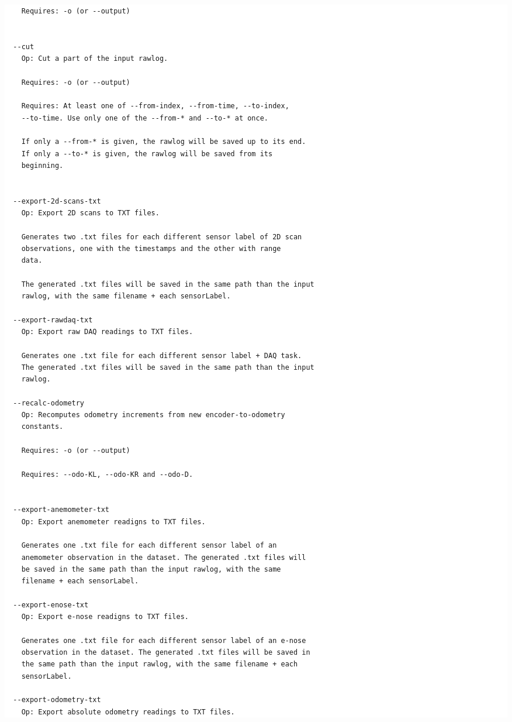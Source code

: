         Requires: -o (or --output)


      --cut
        Op: Cut a part of the input rawlog.

        Requires: -o (or --output)

        Requires: At least one of --from-index, --from-time, --to-index,
        --to-time. Use only one of the --from-* and --to-* at once.

        If only a --from-* is given, the rawlog will be saved up to its end.
        If only a --to-* is given, the rawlog will be saved from its
        beginning.


      --export-2d-scans-txt
        Op: Export 2D scans to TXT files.

        Generates two .txt files for each different sensor label of 2D scan
        observations, one with the timestamps and the other with range
        data.

        The generated .txt files will be saved in the same path than the input
        rawlog, with the same filename + each sensorLabel.

      --export-rawdaq-txt
        Op: Export raw DAQ readings to TXT files.

        Generates one .txt file for each different sensor label + DAQ task.
        The generated .txt files will be saved in the same path than the input
        rawlog.

      --recalc-odometry
        Op: Recomputes odometry increments from new encoder-to-odometry
        constants.

        Requires: -o (or --output)

        Requires: --odo-KL, --odo-KR and --odo-D.


      --export-anemometer-txt
        Op: Export anemometer readigns to TXT files.

        Generates one .txt file for each different sensor label of an
        anemometer observation in the dataset. The generated .txt files will
        be saved in the same path than the input rawlog, with the same
        filename + each sensorLabel.

      --export-enose-txt
        Op: Export e-nose readigns to TXT files.

        Generates one .txt file for each different sensor label of an e-nose
        observation in the dataset. The generated .txt files will be saved in
        the same path than the input rawlog, with the same filename + each
        sensorLabel.

      --export-odometry-txt
        Op: Export absolute odometry readings to TXT files.
